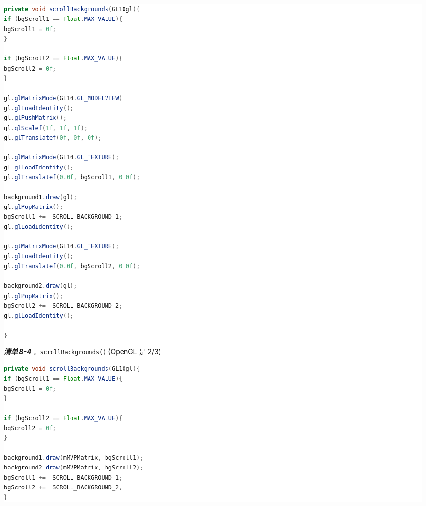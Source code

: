 ```java
private void scrollBackgrounds(GL10gl){
if (bgScroll1 == Float.MAX_VALUE){
bgScroll1 = 0f;
}

if (bgScroll2 == Float.MAX_VALUE){
bgScroll2 = 0f;
}

gl.glMatrixMode(GL10.GL_MODELVIEW);
gl.glLoadIdentity();
gl.glPushMatrix();
gl.glScalef(1f, 1f, 1f);
gl.glTranslatef(0f, 0f, 0f);

gl.glMatrixMode(GL10.GL_TEXTURE);
gl.glLoadIdentity();
gl.glTranslatef(0.0f, bgScroll1, 0.0f);

background1.draw(gl);
gl.glPopMatrix();
bgScroll1 +=  SCROLL_BACKGROUND_1;
gl.glLoadIdentity();

gl.glMatrixMode(GL10.GL_TEXTURE);
gl.glLoadIdentity();
gl.glTranslatef(0.0f, bgScroll2, 0.0f);

background2.draw(gl);
gl.glPopMatrix();
bgScroll2 +=  SCROLL_BACKGROUND_2;
gl.glLoadIdentity();

}
```

***清单 8-4*** 。`scrollBackgrounds()` (OpenGL 是 2/3)

```java
private void scrollBackgrounds(GL10gl){
if (bgScroll1 == Float.MAX_VALUE){
bgScroll1 = 0f;
}

if (bgScroll2 == Float.MAX_VALUE){
bgScroll2 = 0f;
}

background1.draw(mMVPMatrix, bgScroll1);
background2.draw(mMVPMatrix, bgScroll2);
bgScroll1 +=  SCROLL_BACKGROUND_1;
bgScroll2 +=  SCROLL_BACKGROUND_2;
}
```
